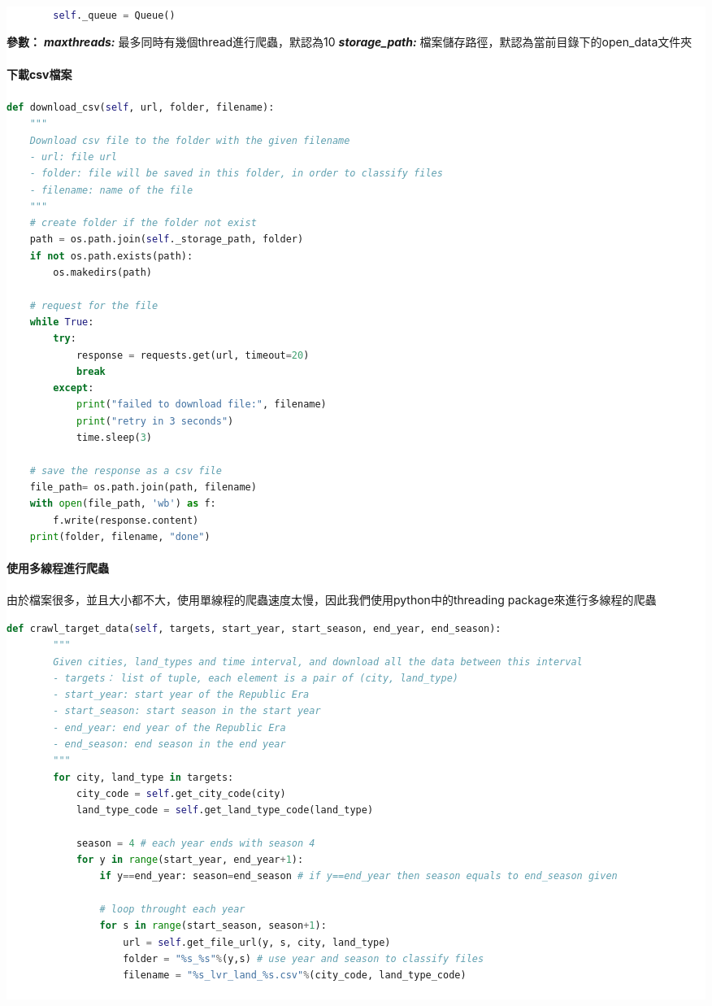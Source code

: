 ```python
        self._queue = Queue()
```
**參數：**
***maxthreads:*** 最多同時有幾個thread進行爬蟲，默認為10
***storage_path:*** 檔案儲存路徑，默認為當前目錄下的open_data文件夾

#### 下載csv檔案
```python
def download_csv(self, url, folder, filename):
    """
    Download csv file to the folder with the given filename
    - url: file url
    - folder: file will be saved in this folder, in order to classify files
    - filename: name of the file
    """
    # create folder if the folder not exist
    path = os.path.join(self._storage_path, folder)
    if not os.path.exists(path): 
        os.makedirs(path)

    # request for the file
    while True:
        try:
            response = requests.get(url, timeout=20)
            break
        except:
            print("failed to download file:", filename)
            print("retry in 3 seconds")
            time.sleep(3)

    # save the response as a csv file
    file_path= os.path.join(path, filename)
    with open(file_path, 'wb') as f:
        f.write(response.content)
    print(folder, filename, "done")
```

#### 使用多線程進行爬蟲
由於檔案很多，並且大小都不大，使用單線程的爬蟲速度太慢，因此我們使用python中的threading package來進行多線程的爬蟲
```python
def crawl_target_data(self, targets, start_year, start_season, end_year, end_season):
        """
        Given cities, land_types and time interval, and download all the data between this interval
        - targets： list of tuple, each element is a pair of (city, land_type)
        - start_year: start year of the Republic Era
        - start_season: start season in the start year
        - end_year: end year of the Republic Era
        - end_season: end season in the end year
        """
        for city, land_type in targets:
            city_code = self.get_city_code(city)
            land_type_code = self.get_land_type_code(land_type)
            
            season = 4 # each year ends with season 4
            for y in range(start_year, end_year+1):
                if y==end_year: season=end_season # if y==end_year then season equals to end_season given
                
                # loop throught each year
                for s in range(start_season, season+1):
                    url = self.get_file_url(y, s, city, land_type)
                    folder = "%s_%s"%(y,s) # use year and season to classify files
                    filename = "%s_lvr_land_%s.csv"%(city_code, land_type_code)
                    
```
